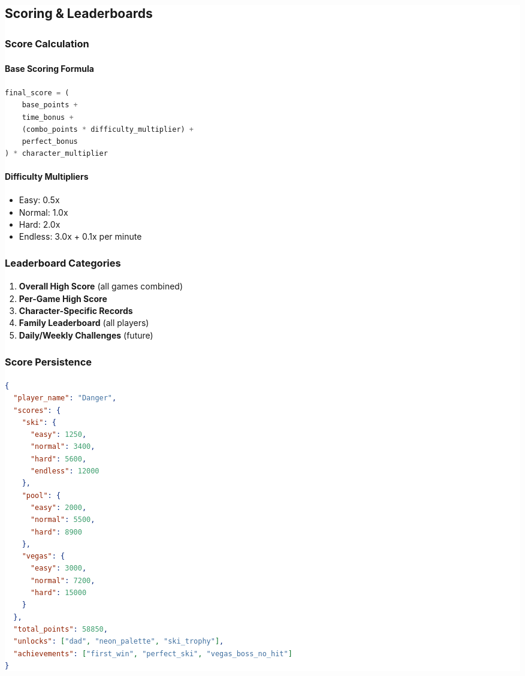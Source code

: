 ## Scoring & Leaderboards

### Score Calculation

#### Base Scoring Formula
```python
final_score = (
    base_points +
    time_bonus +
    (combo_points * difficulty_multiplier) +
    perfect_bonus
) * character_multiplier
```

#### Difficulty Multipliers
- Easy: 0.5x
- Normal: 1.0x
- Hard: 2.0x
- Endless: 3.0x + 0.1x per minute

### Leaderboard Categories
1. **Overall High Score** (all games combined)
2. **Per-Game High Score**
3. **Character-Specific Records**
4. **Family Leaderboard** (all players)
5. **Daily/Weekly Challenges** (future)

### Score Persistence
```json
{
  "player_name": "Danger",
  "scores": {
    "ski": {
      "easy": 1250,
      "normal": 3400,
      "hard": 5600,
      "endless": 12000
    },
    "pool": {
      "easy": 2000,
      "normal": 5500,
      "hard": 8900
    },
    "vegas": {
      "easy": 3000,
      "normal": 7200,
      "hard": 15000
    }
  },
  "total_points": 58850,
  "unlocks": ["dad", "neon_palette", "ski_trophy"],
  "achievements": ["first_win", "perfect_ski", "vegas_boss_no_hit"]
}
```

